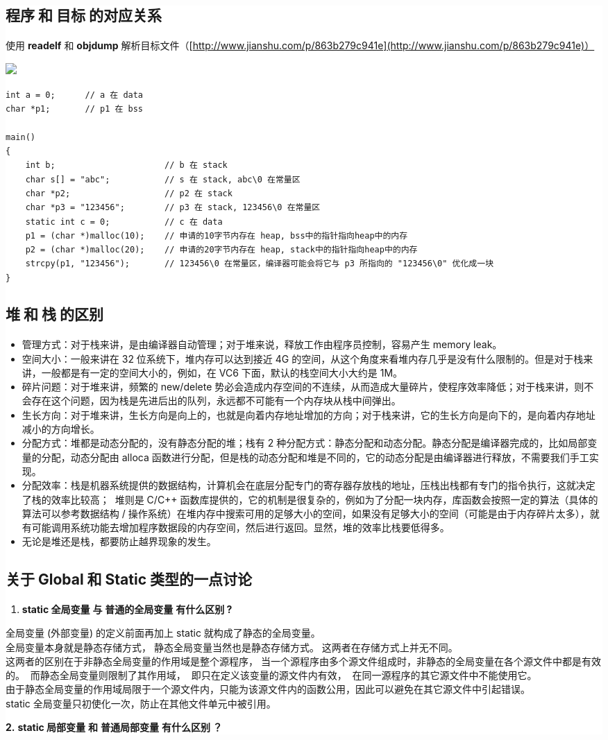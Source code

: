   **程序 和 目标 的对应关系**
  -----------------
  
  使用 **readelf** 和 **objdump** 解析目标文件（[http://www.jianshu.com/p/863b279c941e](http://www.jianshu.com/p/863b279c941e)）
  
  ![](https://img-blog.csdnimg.cn/2021020402332416.png?x-oss-process=image/watermark,type_ZmFuZ3poZW5naGVpdGk,shadow_10,text_aHR0cHM6Ly9ibG9nLmNzZG4ubmV0L2ZyZWVraW5nMTAx,size_16,color_FFFFFF,t_70)
  
  ```
  int a = 0;      // a 在 data
  char *p1;       // p1 在 bss
   
  main()
  {
      int b;                      // b 在 stack
      char s[] = "abc";           // s 在 stack, abc\0 在常量区
      char *p2;                   // p2 在 stack
      char *p3 = "123456";        // p3 在 stack, 123456\0 在常量区
      static int c = 0;           // c 在 data
      p1 = (char *)malloc(10);    // 申请的10字节内存在 heap, bss中的指针指向heap中的内存
      p2 = (char *)malloc(20);    // 申请的20字节内存在 heap, stack中的指针指向heap中的内存
      strcpy(p1, "123456");       // 123456\0 在常量区，编译器可能会将它与 p3 所指向的 "123456\0" 优化成一块
  }
  ```
  
  堆 和 栈 的区别
  ---------
  
  *   管理方式：对于栈来讲，是由编译器自动管理；对于堆来说，释放工作由程序员控制，容易产生 memory leak。
  *   空间大小：一般来讲在 32 位系统下，堆内存可以达到接近 4G 的空间，从这个角度来看堆内存几乎是没有什么限制的。但是对于栈来讲，一般都是有一定的空间大小的，例如，在 VC6 下面，默认的栈空间大小大约是 1M。
  *   碎片问题：对于堆来讲，频繁的 new/delete 势必会造成内存空间的不连续，从而造成大量碎片，使程序效率降低；对于栈来讲，则不会存在这个问题，因为栈是先进后出的队列，永远都不可能有一个内存块从栈中间弹出。
  *   生长方向：对于堆来讲，生长方向是向上的，也就是向着内存地址增加的方向；对于栈来讲，它的生长方向是向下的，是向着内存地址减小的方向增长。
  *   分配方式：堆都是动态分配的，没有静态分配的堆；栈有 2 种分配方式：静态分配和动态分配。静态分配是编译器完成的，比如局部变量的分配，动态分配由 alloca 函数进行分配，但是栈的动态分配和堆是不同的，它的动态分配是由编译器进行释放，不需要我们手工实现。
  *   分配效率：栈是机器系统提供的数据结构，计算机会在底层分配专门的寄存器存放栈的地址，压栈出栈都有专门的指令执行，这就决定了栈的效率比较高；  堆则是 C/C++ 函数库提供的，它的机制是很复杂的，例如为了分配一块内存，库函数会按照一定的算法（具体的算法可以参考数据结构 / 操作系统）在堆内存中搜索可用的足够大小的空间，如果没有足够大小的空间（可能是由于内存碎片太多），就有可能调用系统功能去增加程序数据段的内存空间，然后进行返回。显然，堆的效率比栈要低得多。
  *   无论是堆还是栈，都要防止越界现象的发生。
  
  关于 Global 和 Static 类型的一点讨论
  --------------------------
  
  1. **static 全局变量** **与** **普通的全局变量** **有什么区别 ?**
  
  全局变量 (外部变量) 的定义前面再加上 static 就构成了静态的全局变量。  
  全局变量本身就是静态存储方式， 静态全局变量当然也是静态存储方式。 这两者在存储方式上并无不同。  
  这两者的区别在于非静态全局变量的作用域是整个源程序， 当一个源程序由多个源文件组成时，非静态的全局变量在各个源文件中都是有效的。  而静态全局变量则限制了其作用域，  即只在定义该变量的源文件内有效，  在同一源程序的其它源文件中不能使用它。  
  由于静态全局变量的作用域局限于一个源文件内，只能为该源文件内的函数公用，因此可以避免在其它源文件中引起错误。  
  static 全局变量只初使化一次，防止在其他文件单元中被引用。
  
  **2.** **static 局部变量** **和** **普通局部变量** **有什么区别 ？**
  